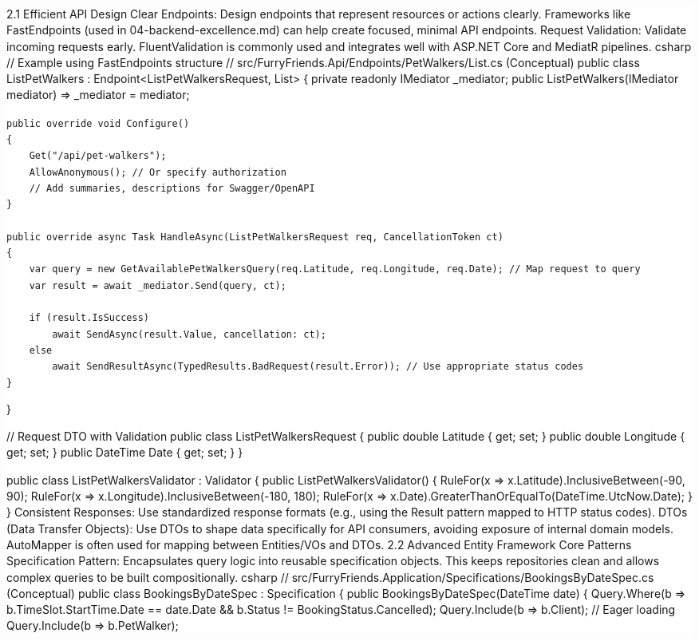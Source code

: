 2.1 Efficient API Design
Clear Endpoints: Design endpoints that represent resources or actions clearly. Frameworks like FastEndpoints (used in 04-backend-excellence.md) can help create focused, minimal API endpoints.
Request Validation: Validate incoming requests early. FluentValidation is commonly used and integrates well with ASP.NET Core and MediatR pipelines.
csharp
// Example using FastEndpoints structure
// src/FurryFriends.Api/Endpoints/PetWalkers/List.cs (Conceptual)
public class ListPetWalkers : Endpoint<ListPetWalkersRequest, List<PetWalkerResponse>>
{
    private readonly IMediator _mediator;
    public ListPetWalkers(IMediator mediator) => _mediator = mediator;

    public override void Configure()
    {
        Get("/api/pet-walkers");
        AllowAnonymous(); // Or specify authorization
        // Add summaries, descriptions for Swagger/OpenAPI
    }

    public override async Task HandleAsync(ListPetWalkersRequest req, CancellationToken ct)
    {
        var query = new GetAvailablePetWalkersQuery(req.Latitude, req.Longitude, req.Date); // Map request to query
        var result = await _mediator.Send(query, ct);

        if (result.IsSuccess)
            await SendAsync(result.Value, cancellation: ct);
        else
            await SendResultAsync(TypedResults.BadRequest(result.Error)); // Use appropriate status codes
    }
}

// Request DTO with Validation
public class ListPetWalkersRequest
{
    public double Latitude { get; set; }
    public double Longitude { get; set; }
    public DateTime Date { get; set; }
}

public class ListPetWalkersValidator : Validator<ListPetWalkersRequest>
{
    public ListPetWalkersValidator()
    {
        RuleFor(x => x.Latitude).InclusiveBetween(-90, 90);
        RuleFor(x => x.Longitude).InclusiveBetween(-180, 180);
        RuleFor(x => x.Date).GreaterThanOrEqualTo(DateTime.UtcNow.Date);
    }
}
Consistent Responses: Use standardized response formats (e.g., using the Result pattern mapped to HTTP status codes).
DTOs (Data Transfer Objects): Use DTOs to shape data specifically for API consumers, avoiding exposure of internal domain models. AutoMapper is often used for mapping between Entities/VOs and DTOs.
2.2 Advanced Entity Framework Core Patterns
Specification Pattern: Encapsulates query logic into reusable specification objects. This keeps repositories clean and allows complex queries to be built compositionally.
csharp
// src/FurryFriends.Application/Specifications/BookingsByDateSpec.cs (Conceptual)
public class BookingsByDateSpec : Specification<Booking>
{
    public BookingsByDateSpec(DateTime date)
    {
        Query.Where(b => b.TimeSlot.StartTime.Date == date.Date && b.Status != BookingStatus.Cancelled);
        Query.Include(b => b.Client); // Eager loading
        Query.Include(b => b.PetWalker);